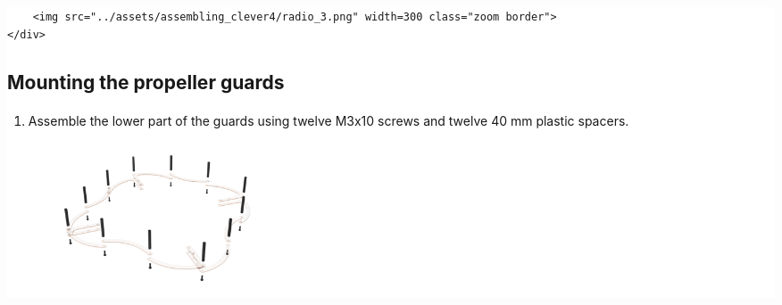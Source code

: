         <img src="../assets/assembling_clever4/radio_3.png" width=300 class="zoom border">
    </div>

## Mounting the propeller guards

1. Assemble the lower part of the guards using twelve M3x10 screws and twelve 40 mm plastic spacers.

    <img src="../assets/assembling_clever4/propeller_guards_1.png" width=300 class="zoom border center">

